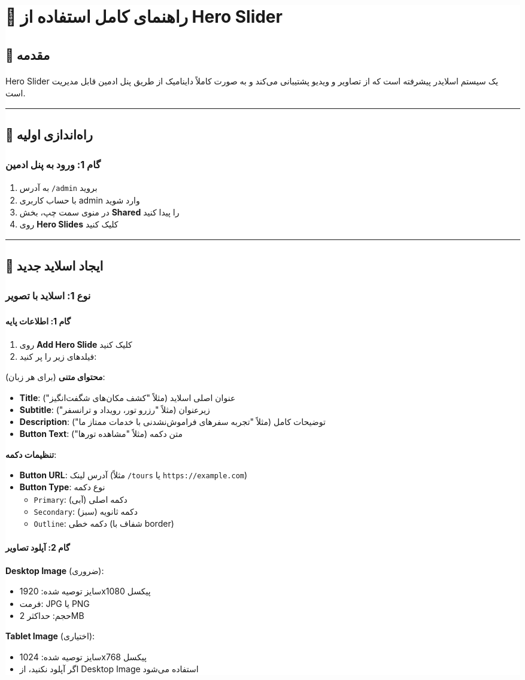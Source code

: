 # 📖 راهنمای کامل استفاده از Hero Slider

## 🎯 مقدمه

Hero Slider یک سیستم اسلایدر پیشرفته است که از تصاویر و ویدیو پشتیبانی می‌کند و به صورت کاملاً داینامیک از طریق پنل ادمین قابل مدیریت است.

---

## 🚀 راه‌اندازی اولیه

### گام 1: ورود به پنل ادمین

1. به آدرس `/admin` بروید
2. با حساب کاربری admin وارد شوید
3. در منوی سمت چپ، بخش **Shared** را پیدا کنید
4. روی **Hero Slides** کلیک کنید

---

## 📝 ایجاد اسلاید جدید

### نوع 1: اسلاید با تصویر

#### گام 1: اطلاعات پایه
1. روی **Add Hero Slide** کلیک کنید
2. فیلدهای زیر را پر کنید:

**محتوای متنی** (برای هر زبان):
- **Title**: عنوان اصلی اسلاید (مثلاً "کشف مکان‌های شگفت‌انگیز")
- **Subtitle**: زیرعنوان (مثلاً "رزرو تور، رویداد و ترانسفر")
- **Description**: توضیحات کامل (مثلاً "تجربه سفرهای فراموش‌نشدنی با خدمات ممتاز ما")
- **Button Text**: متن دکمه (مثلاً "مشاهده تورها")

**تنظیمات دکمه**:
- **Button URL**: آدرس لینک (مثلاً `/tours` یا `https://example.com`)
- **Button Type**: نوع دکمه
  - `Primary`: دکمه اصلی (آبی)
  - `Secondary`: دکمه ثانویه (سبز)
  - `Outline`: دکمه خطی (شفاف با border)

#### گام 2: آپلود تصاویر

**Desktop Image** (ضروری):
- سایز توصیه شده: 1920x1080 پیکسل
- فرمت: JPG یا PNG
- حجم: حداکثر 2MB

**Tablet Image** (اختیاری):
- سایز توصیه شده: 1024x768 پیکسل
- اگر آپلود نکنید، از Desktop Image استفاده می‌شود
